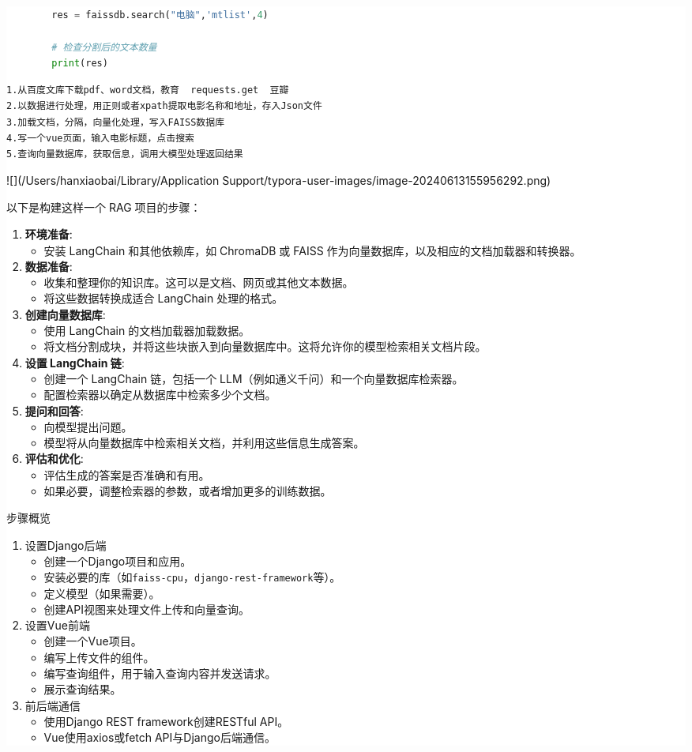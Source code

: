 ~~~python
        res = faissdb.search("电脑",'mtlist',4)

        # 检查分割后的文本数量
        print(res)
~~~



~~~
1.从百度文库下载pdf、word文档，教育  requests.get  豆瓣
2.以数据进行处理，用正则或者xpath提取电影名称和地址，存入Json文件
3.加载文档，分隔，向量化处理，写入FAISS数据库
4.写一个vue页面，输入电影标题，点击搜索
5.查询向量数据库，获取信息，调用大模型处理返回结果
~~~

![](/Users/hanxiaobai/Library/Application Support/typora-user-images/image-20240613155956292.png)

以下是构建这样一个 RAG 项目的步骤：

1. **环境准备**:
   - 安装 LangChain 和其他依赖库，如 ChromaDB 或 FAISS 作为向量数据库，以及相应的文档加载器和转换器。
2. **数据准备**:
   - 收集和整理你的知识库。这可以是文档、网页或其他文本数据。
   - 将这些数据转换成适合 LangChain 处理的格式。
3. **创建向量数据库**:
   - 使用 LangChain 的文档加载器加载数据。
   - 将文档分割成块，并将这些块嵌入到向量数据库中。这将允许你的模型检索相关文档片段。
4. **设置 LangChain 链**:
   - 创建一个 LangChain 链，包括一个 LLM（例如通义千问）和一个向量数据库检索器。
   - 配置检索器以确定从数据库中检索多少个文档。
5. **提问和回答**:
   - 向模型提出问题。
   - 模型将从向量数据库中检索相关文档，并利用这些信息生成答案。
6. **评估和优化**:
   - 评估生成的答案是否准确和有用。
   - 如果必要，调整检索器的参数，或者增加更多的训练数据。

步骤概览

1. 设置Django后端
   - 创建一个Django项目和应用。
   - 安装必要的库（如`faiss-cpu`，`django-rest-framework`等）。
   - 定义模型（如果需要）。
   - 创建API视图来处理文件上传和向量查询。
2. 设置Vue前端
   - 创建一个Vue项目。
   - 编写上传文件的组件。
   - 编写查询组件，用于输入查询内容并发送请求。
   - 展示查询结果。
3. 前后端通信
   - 使用Django REST framework创建RESTful API。
   - Vue使用axios或fetch API与Django后端通信。
